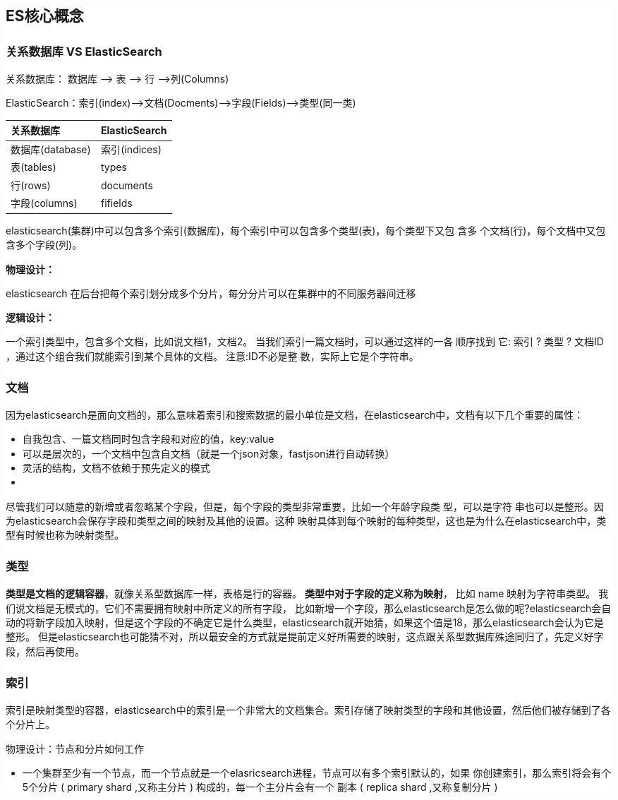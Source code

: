 ## ES核心概念

### 关系数据库 VS ElasticSearch

关系数据库： 数据库 —> 表 —> 行 —>列(Columns)

ElasticSearch：索引(index)—>文档(Docments)—>字段(Fields)—>类型(同一类)

| 关系数据库       | ElasticSearch |
| :--------------- | :------------ |
| 数据库(database) | 索引(indices) |
| 表(tables)       | types         |
| 行(rows)         | documents     |
| 字段(columns)    | fifields      |

elasticsearch(集群)中可以包含多个索引(数据库)，每个索引中可以包含多个类型(表)，每个类型下又包 含多 个文档(行)，每个文档中又包含多个字段(列)。

**物理设计：**

elasticsearch 在后台把每个索引划分成多个分片，每分分片可以在集群中的不同服务器间迁移

**逻辑设计：**

一个索引类型中，包含多个文档，比如说文档1，文档2。 当我们索引一篇文档时，可以通过这样的一各 顺序找到 它: 索引 ? 类型 ? 文档ID ，通过这个组合我们就能索引到某个具体的文档。 注意:ID不必是整 数，实际上它是个字符串。

### 文档

因为elasticsearch是面向文档的，那么意味着索引和搜索数据的最小单位是文档，在elasticsearch中，文档有以下几个重要的属性：

- 自我包含、一篇文档同时包含字段和对应的值，key:value
- 可以是层次的，一个文档中包含自文档（就是一个json对象，fastjson进行自动转换）
- 灵活的结构，文档不依赖于预先定义的模式
- 

尽管我们可以随意的新增或者忽略某个字段，但是，每个字段的类型非常重要，比如一个年龄字段类 型，可以是字符 串也可以是整形。因为elasticsearch会保存字段和类型之间的映射及其他的设置。这种 映射具体到每个映射的每种类型，这也是为什么在elasticsearch中，类型有时候也称为映射类型。

### 类型

**类型是文档的逻辑容器**，就像关系型数据库一样，表格是行的容器。 **类型中对于字段的定义称为映射**， 比如 name 映射为字符串类型。 我们说文档是无模式的，它们不需要拥有映射中所定义的所有字段， 比如新增一个字段，那么elasticsearch是怎么做的呢?elasticsearch会自动的将新字段加入映射，但是这个字段的不确定它是什么类型，elasticsearch就开始猜，如果这个值是18，那么elasticsearch会认为它是整形。 但是elasticsearch也可能猜不对，所以最安全的方式就是提前定义好所需要的映射，这点跟关系型数据库殊途同归了，先定义好字段，然后再使用。

### 索引

索引是映射类型的容器，elasticsearch中的索引是一个非常大的文档集合。索引存储了映射类型的字段和其他设置，然后他们被存储到了各个分片上。

物理设计：节点和分片如何工作

- 一个集群至少有一个节点，而一个节点就是一个elasricsearch进程，节点可以有多个索引默认的，如果 你创建索引，那么索引将会有个5个分片 ( primary shard ,又称主分片 ) 构成的，每一个主分片会有一个 副本 ( replica shard ,又称复制分片 )
